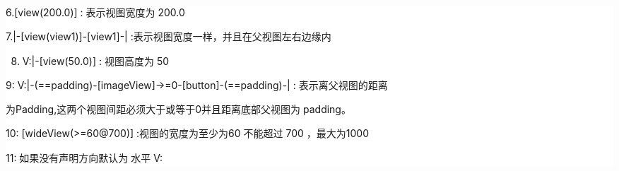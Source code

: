 6.[view(200.0)] : 表示视图宽度为 200.0

7.|-[view(view1)]-[view1]-| :表示视图宽度一样，并且在父视图左右边缘内

8. V:|-[view(50.0)] : 视图高度为  50

9: V:|-(==padding)-[imageView]->=0-[button]-(==padding)-| : 表示离父视图的距离

为Padding,这两个视图间距必须大于或等于0并且距离底部父视图为 padding。

10:  [wideView(>=60@700)]  :视图的宽度为至少为60 不能超过  700 ，最大为1000

11: 如果没有声明方向默认为  水平  V: